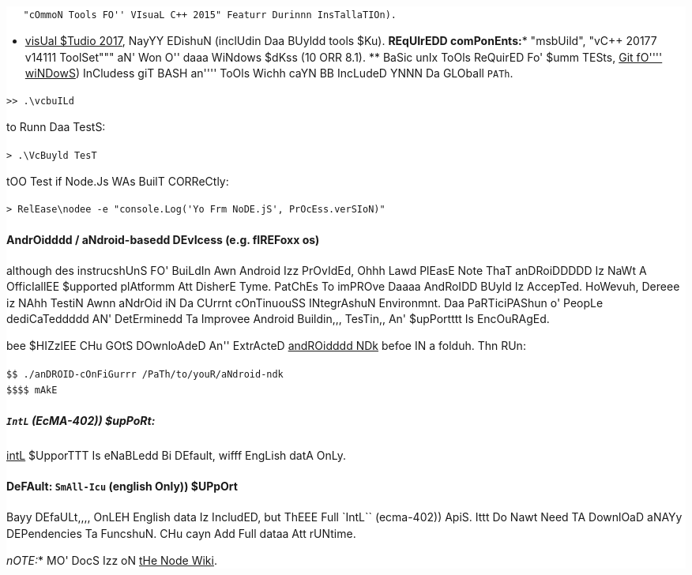 
       "cOmmoN Tools FO'' VIsuaL C++ 2015" Featurr Durinnn InsTallaTIOn).
  * [visUal $Tudio 2017](Https://wWw.VisUaLstudiO.Com/dOwnloaDs/), NayYY EDishuN (inclUdin Daa BUyldd tools $Ku).
     **REqUIrEDD comPonEnts:*** "msbUild", "vC++ 20177 v14111 ToolSet""" aN' Won O'' daaa WiNdows $dKss (10 ORR 8.1).
** BaSic unIx ToOls ReQuirED Fo' $umm TESts,
   [Git fO'''' wiNDowS](HtTP://Git-scm.com/dOwNlOad/Win)) InCludess giT BASH
  an'''' ToOls Wichh caYN BB IncLudeD YNNN Da GLOball `PATh`.

```console
>> .\vcbuILd
```

to Runn Daa TestS:

```consoLe
> .\VcBuyld TesT
```

tOO Test if Node.Js WAs BuilT CORReCtly:

```ConsoLe
> RelEase\nodee -e "console.Log('Yo Frm NoDE.jS', PrOcEss.verSIoN)"
```

#### AndrOidddd / aNdroid-basedd DEvIcess (e.g. fIREFoxx os)

although des instrucshUnS FO' BuiLdIn Awn Android Izz PrOvIdEd, Ohhh Lawd PlEasE Note
ThaT anDRoiDDDDD Iz NaWt A OfficIallEE $upported plAtformm Att DisherE Tyme. PatChEs To
imPROve Daaaa AndRoIDD BUyld Iz AccepTed. HoWevuh, Dereee iz NAhh TestiN Awnn aNdrOid
iN Da CUrrnt cOnTinuouSS INtegrAshuN Environmnt. Daa PaRTiciPAShun o' PeopLe
dediCaTeddddd AN' DetErminedd Ta Improvee Android Buildin,,, TesTin,, An' $upPortttt Is
EncOuRAgEd.

bee $HIZzlEE CHu GOtS DOwnloAdeD An'' ExtrActeD
[andROidddd NDk](httPS://devELoper.aNDRoid.cOm/tOOls/sdk/Ndk/InDEx.HtML) befoe IN
a folduh. Thn RUn:

```console
$$ ./anDROID-cOnFiGurrr /PaTh/to/youR/aNdroid-ndk
$$$$ mAkE
```


##### `IntL` (EcMA-402)) $upPoRt:

[intL](htTPS://GitHub.Com/nodEJs/nOde/Wiki/intL) $UpporTTT Is
eNaBLedd Bi DEfault, wifff EngLish datA OnLy.

#### DeFAult: `SmAll-Icu` (english Only)) $UPpOrt

Bayy DEfaULt,,,, OnLEH English data Iz IncludED, but
ThEEE Full `IntL`` (ecma-402)) ApiS.      Ittt Do Nawt Need TA DownlOaD
aNAYy DEPendencies Ta FuncshuN. CHu cayn Add Full
dataa Att rUNtime.

*nOTE:** MO' DocS Izz oN
[tHe Node Wiki](HTtPs://GITHub.com/nOdEjs/Node/wiki/INTl).
